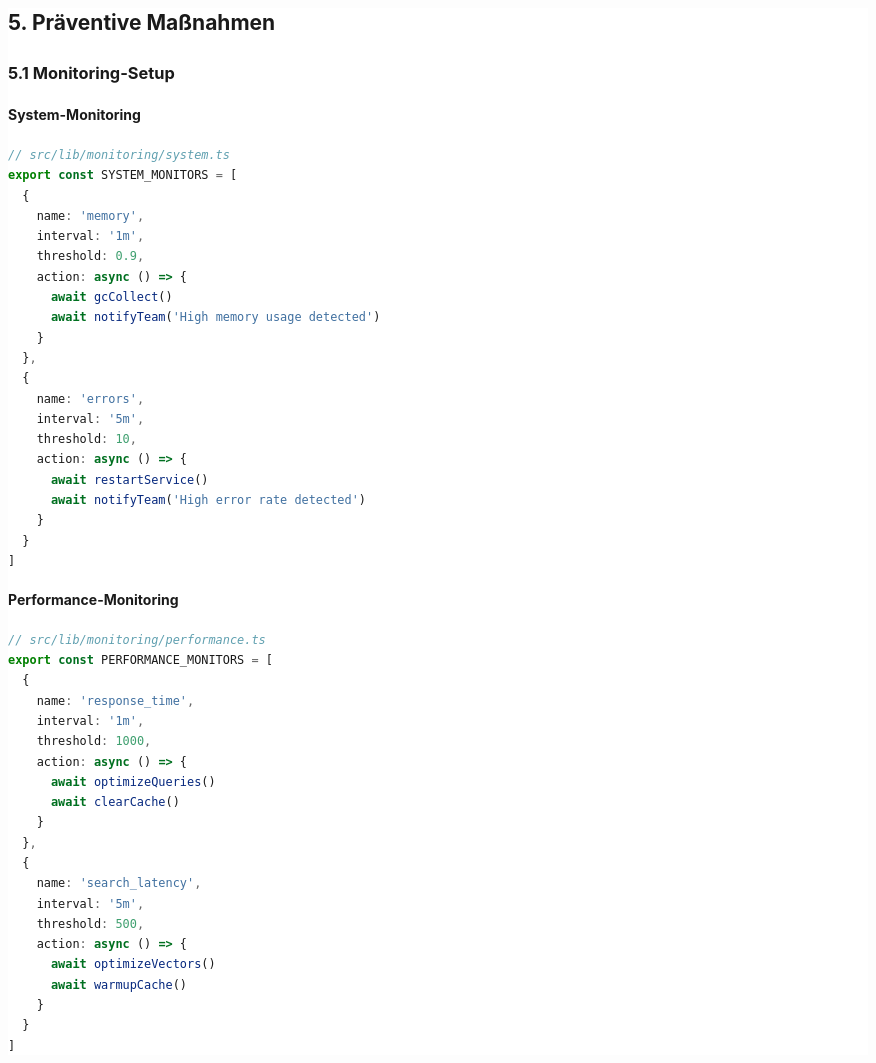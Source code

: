 ## 5. Präventive Maßnahmen

### 5.1 Monitoring-Setup

#### System-Monitoring
```typescript
// src/lib/monitoring/system.ts
export const SYSTEM_MONITORS = [
  {
    name: 'memory',
    interval: '1m',
    threshold: 0.9,
    action: async () => {
      await gcCollect()
      await notifyTeam('High memory usage detected')
    }
  },
  {
    name: 'errors',
    interval: '5m',
    threshold: 10,
    action: async () => {
      await restartService()
      await notifyTeam('High error rate detected')
    }
  }
]
```

#### Performance-Monitoring
```typescript
// src/lib/monitoring/performance.ts
export const PERFORMANCE_MONITORS = [
  {
    name: 'response_time',
    interval: '1m',
    threshold: 1000,
    action: async () => {
      await optimizeQueries()
      await clearCache()
    }
  },
  {
    name: 'search_latency',
    interval: '5m',
    threshold: 500,
    action: async () => {
      await optimizeVectors()
      await warmupCache()
    }
  }
]
```
